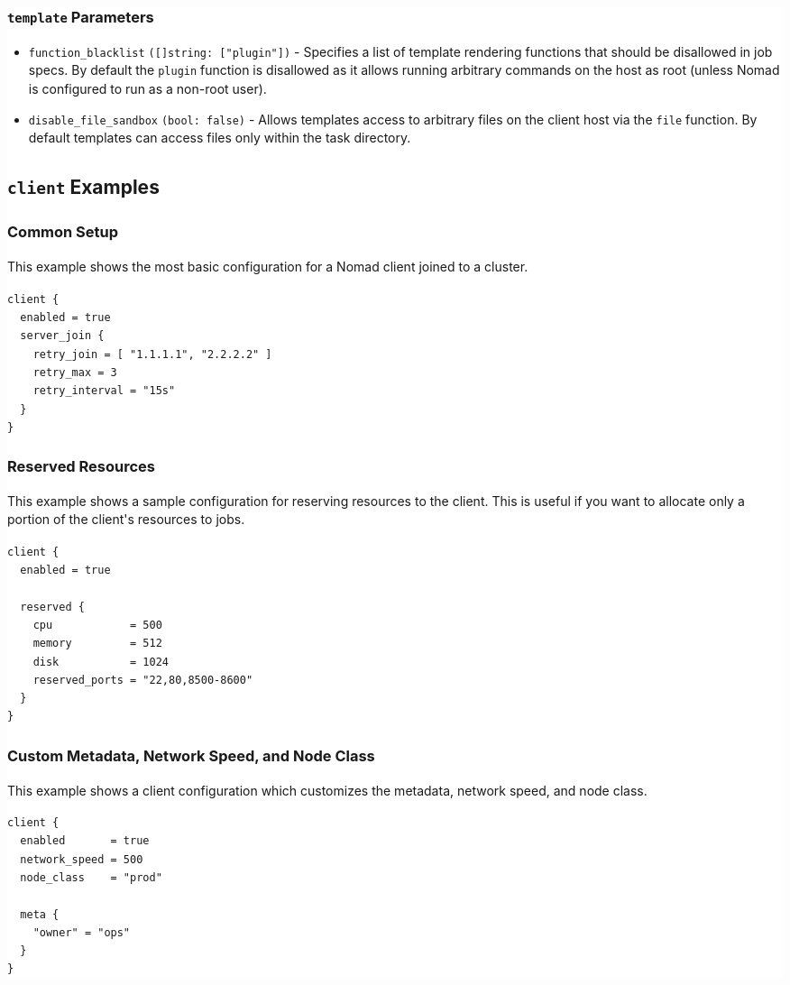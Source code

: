 
### `template` Parameters

- `function_blacklist` `([]string: ["plugin"])` - Specifies a list of template
  rendering functions that should be disallowed in job specs. By default the
  `plugin` function is disallowed as it allows running arbitrary commands on
  the host as root (unless Nomad is configured to run as a non-root user).

- `disable_file_sandbox` `(bool: false)` - Allows templates access to arbitrary
  files on the client host via the `file` function. By default templates can
  access files only within the task directory.


## `client` Examples

### Common Setup

This example shows the most basic configuration for a Nomad client joined to a
cluster.

```hcl
client {
  enabled = true
  server_join {
    retry_join = [ "1.1.1.1", "2.2.2.2" ]
    retry_max = 3
    retry_interval = "15s"
  }
}
```

### Reserved Resources

This example shows a sample configuration for reserving resources to the client.
This is useful if you want to allocate only a portion of the client's resources
to jobs.

```hcl
client {
  enabled = true

  reserved {
    cpu            = 500
    memory         = 512
    disk           = 1024
    reserved_ports = "22,80,8500-8600"
  }
}
```

### Custom Metadata, Network Speed, and Node Class

This example shows a client configuration which customizes the metadata, network
speed, and node class.

```hcl
client {
  enabled       = true
  network_speed = 500
  node_class    = "prod"

  meta {
    "owner" = "ops"
  }
}
```
[plugin-options]: #plugin-options
[plugin-stanza]: /docs/configuration/plugin.html
[server-join]: /docs/configuration/server_join.html "Server Join"
